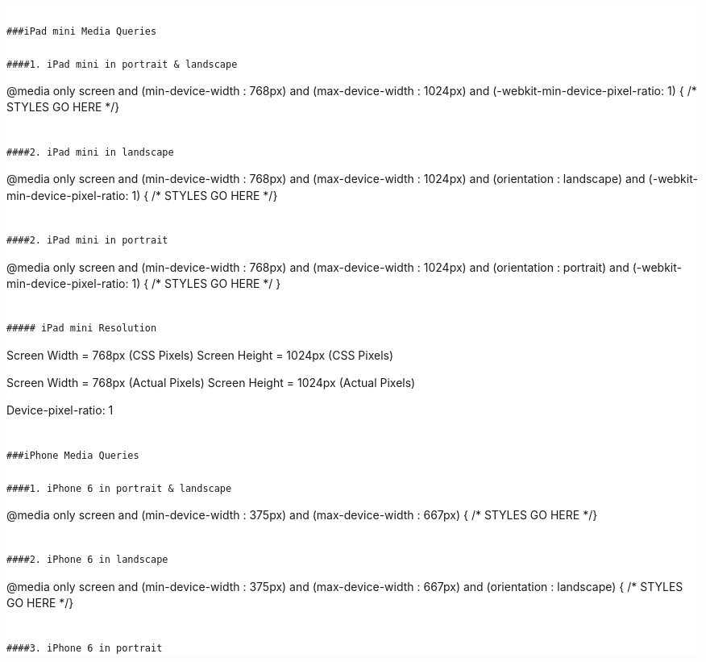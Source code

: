 ```

###iPad mini Media Queries

####1. iPad mini in portrait & landscape

```
@media only screen 
and (min-device-width : 768px) 
and (max-device-width : 1024px)
and (-webkit-min-device-pixel-ratio: 1)  { /* STYLES GO HERE */}
```

####2. iPad mini in landscape

```
@media only screen 
and (min-device-width : 768px) 
and (max-device-width : 1024px) 
and (orientation : landscape)
and (-webkit-min-device-pixel-ratio: 1)  { /* STYLES GO HERE */}
```

####2. iPad mini in portrait

```
@media only screen 
and (min-device-width : 768px) 
and (max-device-width : 1024px) 
and (orientation : portrait)
and (-webkit-min-device-pixel-ratio: 1)  { /* STYLES GO HERE */ }
```

##### iPad mini Resolution

```
Screen Width = 768px (CSS Pixels)
Screen Height = 1024px (CSS Pixels)

Screen Width = 768px (Actual Pixels)
Screen Height = 1024px (Actual Pixels)

Device-pixel-ratio: 1
```

###iPhone Media Queries

####1. iPhone 6 in portrait & landscape

```
@media only screen 
and (min-device-width : 375px) 
and (max-device-width : 667px) { /* STYLES GO HERE */}
```

####2. iPhone 6 in landscape

```
@media only screen 
and (min-device-width : 375px) 
and (max-device-width : 667px) 
and (orientation : landscape) { /* STYLES GO HERE */}
```

####3. iPhone 6 in portrait

```